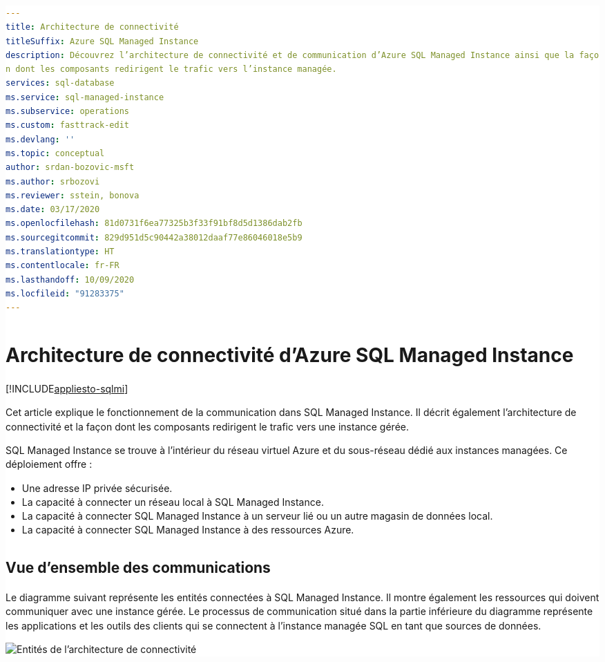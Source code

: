 ```yaml
---
title: Architecture de connectivité
titleSuffix: Azure SQL Managed Instance
description: Découvrez l’architecture de connectivité et de communication d’Azure SQL Managed Instance ainsi que la façon dont les composants redirigent le trafic vers l’instance managée.
services: sql-database
ms.service: sql-managed-instance
ms.subservice: operations
ms.custom: fasttrack-edit
ms.devlang: ''
ms.topic: conceptual
author: srdan-bozovic-msft
ms.author: srbozovi
ms.reviewer: sstein, bonova
ms.date: 03/17/2020
ms.openlocfilehash: 81d0731f6ea77325b3f33f91bf8d5d1386dab2fb
ms.sourcegitcommit: 829d951d5c90442a38012daaf77e86046018e5b9
ms.translationtype: HT
ms.contentlocale: fr-FR
ms.lasthandoff: 10/09/2020
ms.locfileid: "91283375"
---
```

# <a name="connectivity-architecture-for-azure-sql-managed-instance"></a>Architecture de connectivité d’Azure SQL Managed Instance
[!INCLUDE[appliesto-sqlmi](../includes/appliesto-sqlmi.md)]

Cet article explique le fonctionnement de la communication dans SQL Managed Instance. Il décrit également l’architecture de connectivité et la façon dont les composants redirigent le trafic vers une instance gérée.  

SQL Managed Instance se trouve à l’intérieur du réseau virtuel Azure et du sous-réseau dédié aux instances managées. Ce déploiement offre :

- Une adresse IP privée sécurisée.
- La capacité à connecter un réseau local à SQL Managed Instance.
- La capacité à connecter SQL Managed Instance à un serveur lié ou un autre magasin de données local.
- La capacité à connecter SQL Managed Instance à des ressources Azure.

## <a name="communication-overview"></a>Vue d’ensemble des communications

Le diagramme suivant représente les entités connectées à SQL Managed Instance. Il montre également les ressources qui doivent communiquer avec une instance gérée. Le processus de communication situé dans la partie inférieure du diagramme représente les applications et les outils des clients qui se connectent à l’instance managée SQL en tant que sources de données.  

![Entités de l’architecture de connectivité](./media/connectivity-architecture-overview/connectivityarch001.png)
